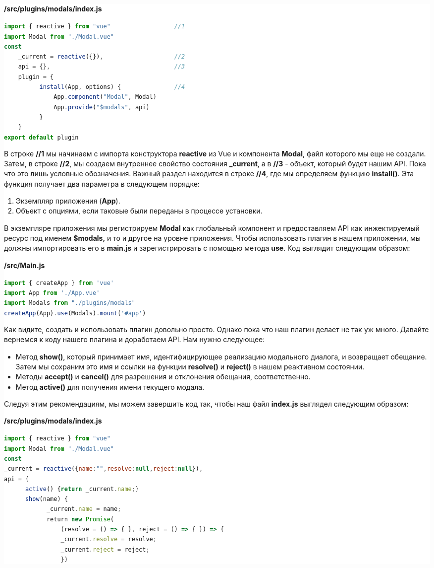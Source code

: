 **/src/plugins/modals/index.js**

```js
import { reactive } from "vue"                  //1
import Modal from "./Modal.vue"
const
    _current = reactive({}),                    //2
    api = {},                                   //3
    plugin = {
          install(App, options) {               //4
              App.component("Modal", Modal)
              App.provide("$modals", api)
          }
    }
export default plugin
```

В строке **//1** мы начинаем с импорта конструктора **reactive** из Vue и компонента **Modal**, файл которого мы еще не создали. Затем, в строке **//2**, мы создаем внутреннее свойство состояния **\_current**, а в **//3** - объект, который будет нашим API. Пока что это лишь условные обозначения. Важный раздел находится в строке **//4**, где мы определяем функцию **install()**. Эта функция получает два параметра в следующем порядке:

1.  Экземпляр приложения (**App**).
2.  Объект с опциями, если таковые были переданы в процессе установки.

В экземпляре приложения мы регистрируем **Modal** как глобальный компонент и предоставляем API как инжектируемый ресурс под именем
**$modals,** и то и другое на уровне приложения. Чтобы использовать плагин в нашем приложении, мы должны импортировать его в **main.js** и зарегистрировать с помощью метода **use**. Код выглядит следующим образом: 

**/src/Main.js**

```js
import { createApp } from 'vue'
import App from './App.vue'
import Modals from "./plugins/modals"
createApp(App).use(Modals).mount('#app')
```

Как видите, создать и использовать плагин довольно просто. Однако пока что наш плагин делает не так уж много. Давайте вернемся к коду нашего плагина и доработаем API. Нам нужно следующее:

- Метод **show()**, который принимает имя, идентифицирующее реализацию модального диалога, и возвращает обещание. Затем мы сохраним это имя и ссылки на функции **resolve()** и **reject()** в нашем реактивном состоянии.
- Методы **accept()** и **cancel()** для разрешения и отклонения обещания, соответственно.
- Метод **active()** для получения имени текущего модала.

Следуя этим рекомендациям, мы можем завершить код так, чтобы наш файл **index.js** выглядел следующим образом:

**/src/plugins/modals/index.js**

```js
import { reactive } from "vue"
import Modal from "./Modal.vue"
const
_current = reactive({name:"",resolve:null,reject:null}),
api = {
      active() {return _current.name;}
      show(name) {
            _current.name = name;
            return new Promise(
                (resolve = () => { }, reject = () => { }) => {
                _current.resolve = resolve;
                _current.reject = reject;
                })
```